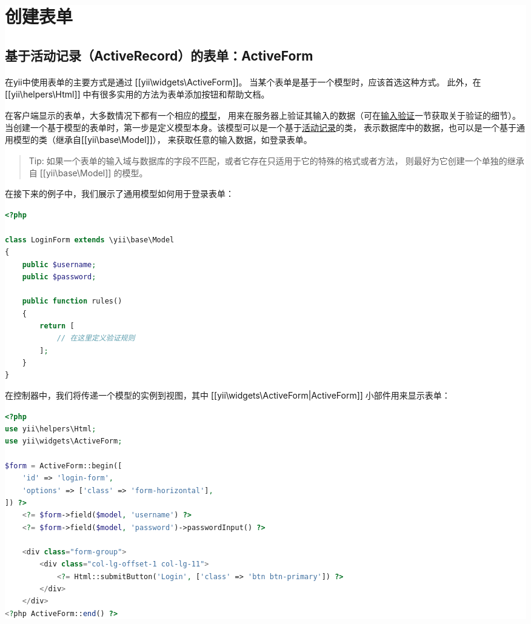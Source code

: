 创建表单
========

基于活动记录（ActiveRecord）的表单：ActiveForm
-----------------------
在yii中使用表单的主要方式是通过 [[yii\widgets\ActiveForm]]。
当某个表单是基于一个模型时，应该首选这种方式。
此外，在 [[yii\helpers\Html]] 中有很多实用的方法为表单添加按钮和帮助文档。

在客户端显示的表单，大多数情况下都有一个相应的[模型](structure-models.md)，
用来在服务器上验证其输入的数据（可在[输入验证](input-validation.md)一节获取关于验证的细节）。
当创建一个基于模型的表单时，第一步是定义模型本身。该模型可以是一个基于[活动记录](db-active-record.md)的类，
表示数据库中的数据，也可以是一个基于通用模型的类（继承自[[yii\base\Model]]），
来获取任意的输入数据，如登录表单。

> Tip: 如果一个表单的输入域与数据库的字段不匹配，或者它存在只适用于它的特殊的格式或者方法，
> 则最好为它创建一个单独的继承自 [[yii\base\Model]] 的模型。

在接下来的例子中，我们展示了通用模型如何用于登录表单：

```php
<?php

class LoginForm extends \yii\base\Model
{
    public $username;
    public $password;

    public function rules()
    {
        return [
            // 在这里定义验证规则
        ];
    }
}
```

在控制器中，我们将传递一个模型的实例到视图，其中 [[yii\widgets\ActiveForm|ActiveForm]] 
小部件用来显示表单：

```php
<?php
use yii\helpers\Html;
use yii\widgets\ActiveForm;

$form = ActiveForm::begin([
    'id' => 'login-form',
    'options' => ['class' => 'form-horizontal'],
]) ?>
    <?= $form->field($model, 'username') ?>
    <?= $form->field($model, 'password')->passwordInput() ?>

    <div class="form-group">
        <div class="col-lg-offset-1 col-lg-11">
            <?= Html::submitButton('Login', ['class' => 'btn btn-primary']) ?>
        </div>
    </div>
<?php ActiveForm::end() ?>
```
